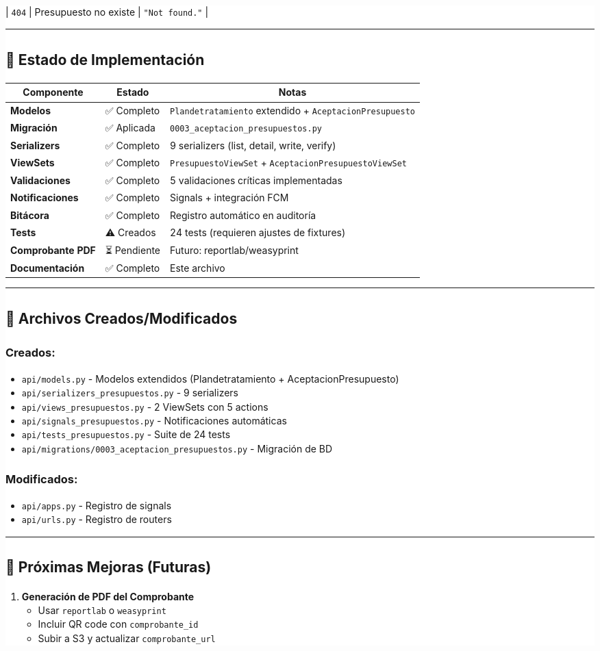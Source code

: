 | `404` | Presupuesto no existe | `"Not found."` |

---

## 🚀 Estado de Implementación

| Componente | Estado | Notas |
|------------|--------|-------|
| **Modelos** | ✅ Completo | `Plandetratamiento` extendido + `AceptacionPresupuesto` |
| **Migración** | ✅ Aplicada | `0003_aceptacion_presupuestos.py` |
| **Serializers** | ✅ Completo | 9 serializers (list, detail, write, verify) |
| **ViewSets** | ✅ Completo | `PresupuestoViewSet` + `AceptacionPresupuestoViewSet` |
| **Validaciones** | ✅ Completo | 5 validaciones críticas implementadas |
| **Notificaciones** | ✅ Completo | Signals + integración FCM |
| **Bitácora** | ✅ Completo | Registro automático en auditoría |
| **Tests** | ⚠️ Creados | 24 tests (requieren ajustes de fixtures) |
| **Comprobante PDF** | ⏳ Pendiente | Futuro: reportlab/weasyprint |
| **Documentación** | ✅ Completo | Este archivo |

---

## 📂 Archivos Creados/Modificados

### Creados:
- `api/models.py` - Modelos extendidos (Plandetratamiento + AceptacionPresupuesto)
- `api/serializers_presupuestos.py` - 9 serializers
- `api/views_presupuestos.py` - 2 ViewSets con 5 actions
- `api/signals_presupuestos.py` - Notificaciones automáticas
- `api/tests_presupuestos.py` - Suite de 24 tests
- `api/migrations/0003_aceptacion_presupuestos.py` - Migración de BD

### Modificados:
- `api/apps.py` - Registro de signals
- `api/urls.py` - Registro de routers

---

## 🔮 Próximas Mejoras (Futuras)

1. **Generación de PDF del Comprobante**
   - Usar `reportlab` o `weasyprint`
   - Incluir QR code con `comprobante_id`
   - Subir a S3 y actualizar `comprobante_url`
